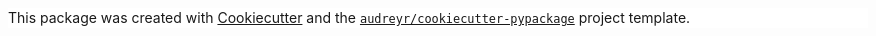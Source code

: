 This package was created with [Cookiecutter][] and the
[`audreyr/cookiecutter-pypackage`][audreyr] project template.

[pytorchcite]: https://github.com/pytorch/pytorch/blob/master/CITATION
[numpycite]: https://www.scipy.org/citing.html#numpy
[scipycite]: https://www.scipy.org/citing.html#scipy-the-library
[re_attr]: https://stackoverflow.com/a/31174427/6937913 
[deepcopy]: https://docs.python.org/3/library/copy.html#copy.deepcopy
[monkey]: https://github.com/gngdb/pytorch-minimize/blob/master/pytorch_minimize/optim.py#L106-L122
[forum]: https://discuss.pytorch.org/t/using-autograd-functional-jacobian-hessian-with-respect-to-nn-module-parameters/103994/3
[dogleg]: https://en.wikipedia.org/wiki/Powell%27s_dog_leg_method
[tnc]: https://en.wikipedia.org/wiki/Truncated_Newton_method
[krylov]: https://epubs.siam.org/doi/abs/10.1137/1.9780898719857.ch5
[trust]: https://en.wikipedia.org/wiki/Trust_region
[torchhessian]: https://pytorch.org/docs/stable/autograd.html#torch.autograd.functional.hessian
[slsqp]: https://en.wikipedia.org/wiki/Sequential_quadratic_programming
[conjugate]: https://en.wikipedia.org/wiki/Conjugate_gradient_method
[lbfgs]: https://en.wikipedia.org/wiki/Limited-memory_BFGS
[bfgs]: https://en.wikipedia.org/wiki/Broyden%E2%80%93Fletcher%E2%80%93Goldfarb%E2%80%93Shanno_algorithm
[batch]: https://towardsdatascience.com/batch-mini-batch-stochastic-gradient-descent-7a62ecba642a
[closure]: https://pytorch.org/docs/stable/optim.html#optimizer-step-closure
[optimizer]: https://pytorch.org/docs/stable/optim.html
[scipy]: https://docs.scipy.org/doc/scipy/reference/generated/scipy.optimize.minimize.html
[Cookiecutter]: https://github.com/audreyr/cookiecutter
[audreyr]: https://github.com/audreyr/cookiecutter-pypackage



[torch_lbfgs]: https://pytorch.org/docs/stable/optim.html#torch.optim.LBFGS
[colab]: https://colab.research.google.com/drive/19hZSxw3ZT3IgWGD9ZOuOYryeJoOGenJU?usp=sharing
[global]: https://docs.scipy.org/doc/scipy/reference/optimize.html#global-optimization
[agmin]: https://github.com/brunorigal/autograd-minimize
[botorch]: https://github.com/pytorch/botorch/blob/main/botorch/generation/gen.py
[mygist]: https://gist.github.com/gngdb/a9f912df362a85b37c730154ef3c294b
[rfeinman]: https://github.com/rfeinman/pytorch-minimize
[rfeinmanwrapper]: https://github.com/rfeinman/pytorch-minimize/blob/15742bbc17999976e7e3268c9181dadad772698b/torchmin/optim/scipy_minimizer.py#L93-L291